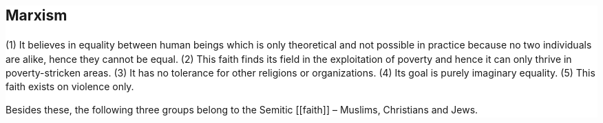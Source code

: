 ## Marxism

(1) It believes in equality between human beings which is only theoretical and not possible in practice because no two individuals are alike, hence they cannot be equal.
(2) This faith finds its field in the exploitation of poverty and hence it can only thrive in poverty-stricken areas.
(3) It has no tolerance for other religions or organizations.
(4) Its goal is purely imaginary equality.
(5) This faith exists on violence only.

Besides these, the following three groups belong to the Semitic [[faith]] – Muslims, Christians and Jews.
